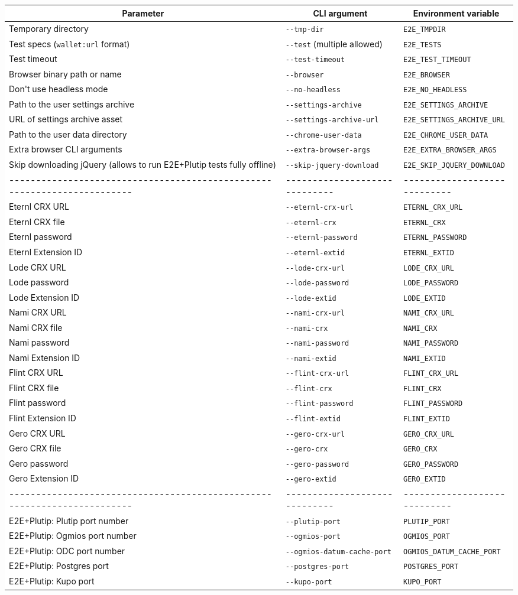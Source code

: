 | Parameter                                                              | CLI argument                | Environment variable       |
|------------------------------------------------------------------------|-----------------------------|----------------------------|
| Temporary directory                                                    | `--tmp-dir`                 | `E2E_TMPDIR`               |
| Test specs (`wallet:url` format)                                       | `--test` (multiple allowed) | `E2E_TESTS`                |
| Test timeout                                                           | `--test-timeout`            | `E2E_TEST_TIMEOUT`         |
| Browser binary path or name                                            | `--browser`                 | `E2E_BROWSER`              |
| Don't use headless mode                                                | `--no-headless`             | `E2E_NO_HEADLESS`          |
| Path to the user settings archive                                      | `--settings-archive`        | `E2E_SETTINGS_ARCHIVE`     |
| URL of settings archive asset                                          | `--settings-archive-url`    | `E2E_SETTINGS_ARCHIVE_URL` |
| Path to the user data directory                                        | `--chrome-user-data`        | `E2E_CHROME_USER_DATA`     |
| Extra browser CLI arguments                                            | `--extra-browser-args`      | `E2E_EXTRA_BROWSER_ARGS`   |
| Skip downloading jQuery (allows to run E2E+Plutip tests fully offline) | `--skip-jquery-download`    | `E2E_SKIP_JQUERY_DOWNLOAD` |
|------------------------------------------------------------------------|-----------------------------|----------------------------|
| Eternl CRX URL                                                         | `--eternl-crx-url`          | `ETERNL_CRX_URL`           |
| Eternl CRX file                                                        | `--eternl-crx`              | `ETERNL_CRX`               |
| Eternl password                                                        | `--eternl-password`         | `ETERNL_PASSWORD`          |
| Eternl Extension ID                                                    | `--eternl-extid`            | `ETERNL_EXTID`             |
| Lode CRX URL                                                           | `--lode-crx-url`            | `LODE_CRX_URL`             |
| Lode password                                                          | `--lode-password`           | `LODE_PASSWORD`            |
| Lode Extension ID                                                      | `--lode-extid`              | `LODE_EXTID`               |
| Nami CRX URL                                                           | `--nami-crx-url`            | `NAMI_CRX_URL`             |
| Nami CRX file                                                          | `--nami-crx`                | `NAMI_CRX`                 |
| Nami password                                                          | `--nami-password`           | `NAMI_PASSWORD`            |
| Nami Extension ID                                                      | `--nami-extid`              | `NAMI_EXTID`               |
| Flint CRX URL                                                          | `--flint-crx-url`           | `FLINT_CRX_URL`            |
| Flint CRX file                                                         | `--flint-crx`               | `FLINT_CRX`                |
| Flint password                                                         | `--flint-password`          | `FLINT_PASSWORD`           |
| Flint Extension ID                                                     | `--flint-extid`             | `FLINT_EXTID`              |
| Gero CRX URL                                                           | `--gero-crx-url`            | `GERO_CRX_URL`             |
| Gero CRX file                                                          | `--gero-crx`                | `GERO_CRX`                 |
| Gero password                                                          | `--gero-password`           | `GERO_PASSWORD`            |
| Gero Extension ID                                                      | `--gero-extid`              | `GERO_EXTID`               |
|------------------------------------------------------------------------|-----------------------------|----------------------------|
| E2E+Plutip: Plutip port number                                         | `--plutip-port`             | `PLUTIP_PORT`              |
| E2E+Plutip: Ogmios port number                                         | `--ogmios-port`             | `OGMIOS_PORT`              |
| E2E+Plutip: ODC port number                                            | `--ogmios-datum-cache-port` | `OGMIOS_DATUM_CACHE_PORT`  |
| E2E+Plutip: Postgres port                                              | `--postgres-port`           | `POSTGRES_PORT`            |
| E2E+Plutip: Kupo port                                                  | `--kupo-port`               | `KUPO_PORT`                |

